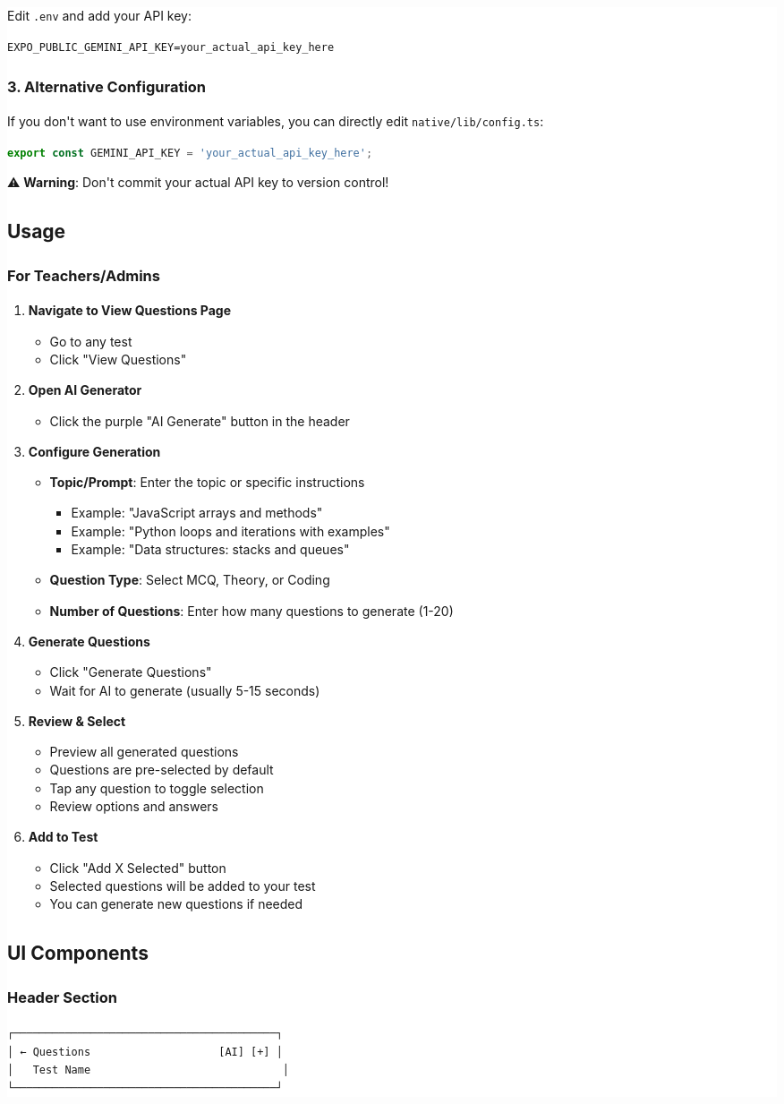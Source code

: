 Edit `.env` and add your API key:

```env
EXPO_PUBLIC_GEMINI_API_KEY=your_actual_api_key_here
```

### 3. Alternative Configuration

If you don't want to use environment variables, you can directly edit `native/lib/config.ts`:

```typescript
export const GEMINI_API_KEY = 'your_actual_api_key_here';
```

⚠️ **Warning**: Don't commit your actual API key to version control!

## Usage

### For Teachers/Admins

1. **Navigate to View Questions Page**
   - Go to any test
   - Click "View Questions"

2. **Open AI Generator**
   - Click the purple "AI Generate" button in the header

3. **Configure Generation**
   - **Topic/Prompt**: Enter the topic or specific instructions
     - Example: "JavaScript arrays and methods"
     - Example: "Python loops and iterations with examples"
     - Example: "Data structures: stacks and queues"
   
   - **Question Type**: Select MCQ, Theory, or Coding
   
   - **Number of Questions**: Enter how many questions to generate (1-20)

4. **Generate Questions**
   - Click "Generate Questions"
   - Wait for AI to generate (usually 5-15 seconds)

5. **Review & Select**
   - Preview all generated questions
   - Questions are pre-selected by default
   - Tap any question to toggle selection
   - Review options and answers

6. **Add to Test**
   - Click "Add X Selected" button
   - Selected questions will be added to your test
   - You can generate new questions if needed

## UI Components

### Header Section
```
┌─────────────────────────────────────────┐
│ ← Questions                    [AI] [+] │
│   Test Name                              │
└─────────────────────────────────────────┘
```
